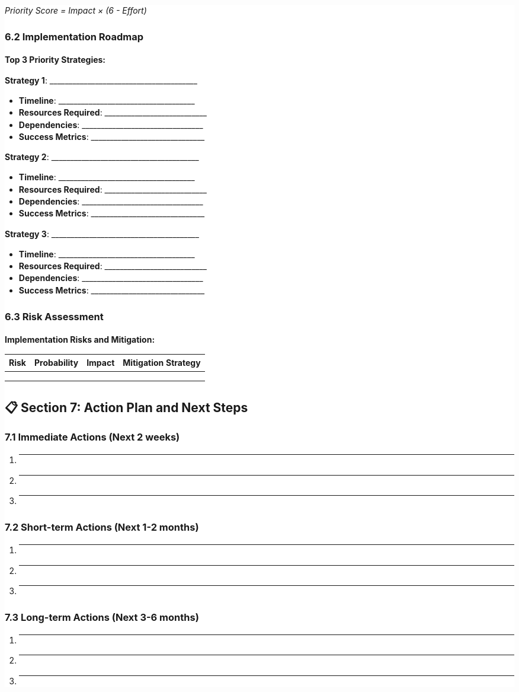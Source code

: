 *Priority Score = Impact × (6 - Effort)*

### 6.2 Implementation Roadmap

**Top 3 Priority Strategies:**

**Strategy 1**: _______________________________________
- **Timeline**: ____________________________________
- **Resources Required**: ___________________________
- **Dependencies**: ________________________________
- **Success Metrics**: ______________________________

**Strategy 2**: _______________________________________
- **Timeline**: ____________________________________
- **Resources Required**: ___________________________
- **Dependencies**: ________________________________
- **Success Metrics**: ______________________________

**Strategy 3**: _______________________________________
- **Timeline**: ____________________________________
- **Resources Required**: ___________________________
- **Dependencies**: ________________________________
- **Success Metrics**: ______________________________

### 6.3 Risk Assessment

**Implementation Risks and Mitigation:**

| Risk | Probability | Impact | Mitigation Strategy |
|------|-------------|--------|-------------------|
| | | | |
| | | | |
| | | | |

## 📋 Section 7: Action Plan and Next Steps

### 7.1 Immediate Actions (Next 2 weeks)
1. ________________________________________________
2. ________________________________________________
3. ________________________________________________

### 7.2 Short-term Actions (Next 1-2 months)
1. ________________________________________________
2. ________________________________________________
3. ________________________________________________

### 7.3 Long-term Actions (Next 3-6 months)
1. ________________________________________________
2. ________________________________________________
3. ________________________________________________
